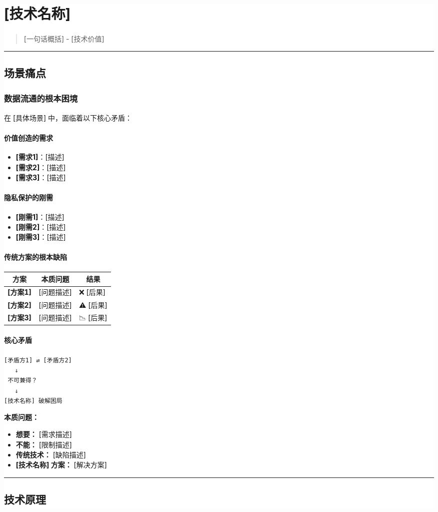 # [技术名称]

> [一句话概括] - [技术价值]

---

## 场景痛点

### 数据流通的根本困境

在 [具体场景] 中，面临着以下核心矛盾：

#### 价值创造的需求

- **[需求1]**：[描述]
- **[需求2]**：[描述]
- **[需求3]**：[描述]

#### 隐私保护的刚需

- **[刚需1]**：[描述]
- **[刚需2]**：[描述]
- **[刚需3]**：[描述]

#### 传统方案的根本缺陷

| 方案 | 本质问题 | 结果 |
|------|---------|------|
| **[方案1]** | [问题描述] | ❌ [后果] |
| **[方案2]** | [问题描述] | ⚠️ [后果] |
| **[方案3]** | [问题描述] | 📉 [后果] |

#### 核心矛盾

```
[矛盾方1] ⇄ [矛盾方2]
   ↓
 不可兼得？
   ↓
[技术名称] 破解困局
```

**本质问题：**
- **想要：** [需求描述]
- **不能：** [限制描述]
- **传统技术：** [缺陷描述]
- **[技术名称] 方案：** [解决方案]

---

## 技术原理
